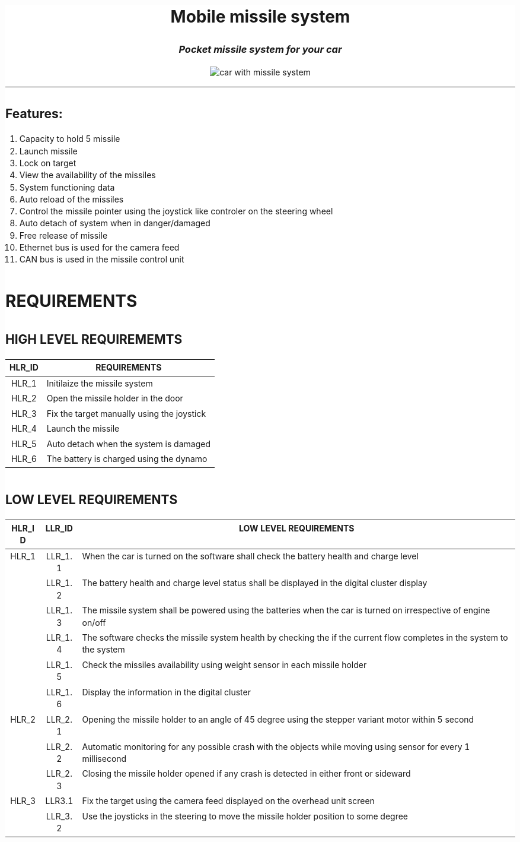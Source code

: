 <h1 align="center"> Mobile missile system </h1>
<i><h3 align = "center"> Pocket missile system for your car </h3></i>

<p align = "center">  
  <img src="https://github.com/Y-133/GENESIS22_AUTO1_TEAM10_dumbleDOOR/blob/main/Individual/99007456/IMAGES/missile%20car.jpg" alt="car with missile system"> </p>

--------------------------------------------------------------
## Features:
1) Capacity to hold 5 missile
2) Launch missile
3) Lock on target
4) View the availability of the missiles
5) System functioning data 
6) Auto reload of the missiles
7) Control the missile pointer using the joystick like controler on the steering wheel 
8) Auto detach of system when in danger/damaged
9) Free release of missile 
10) Ethernet bus is used for the camera feed
11) CAN bus is used in the missile control unit
#
# REQUIREMENTS
## HIGH LEVEL REQUIREMEMTS

|HLR_ID|REQUIREMENTS|
| :----: |------------|
| HLR_1 | Initilaize the missile system |
| HLR_2 | Open the missile holder in the door |
| HLR_3 | Fix the target manually using the joystick |
| HLR_4 | Launch the missile |
| HLR_5| Auto detach when the system is damaged| 
| HLR_6| The battery is charged using the dynamo|
#
## LOW LEVEL REQUIREMENTS

| HLR_ID   | LLR_ID   | LOW LEVEL REQUIREMENTS  |
| :------: | :------: | ----------------------- | 
| HLR_1 | LLR_1.1 | When the car is turned on the software shall check the battery health and charge level |
| | LLR_1.2 | The battery health and charge level status shall be displayed in the digital cluster display | 
| | LLR_1.3 | The missile system shall be powered using the batteries when the car is turned on irrespective of engine on/off  | 
| | LLR_1.4 | The software checks the missile system health by checking the if the current flow completes in the system to the system | 
|  | LLR_1.5 | Check the missiles availability using weight sensor in each missile holder| 
| | LLR_1.6| Display the information in the digital cluster | 
| HLR_2 | LLR_2.1 | Opening the missile holder to an angle of 45 degree using the stepper variant motor within 5 second| 
| | LLR_2.2 | Automatic monitoring for any possible crash with the objects while moving using sensor for every 1 millisecond| 
| | LLR_2.3 | Closing the missile holder opened if any crash is detected in either front or sideward | 
| HLR_3 | LLR3.1 | Fix the target using the camera feed displayed on the overhead unit screen|
| | LLR_3.2 |Use the joysticks in the steering to move the missile holder position to some degree | 